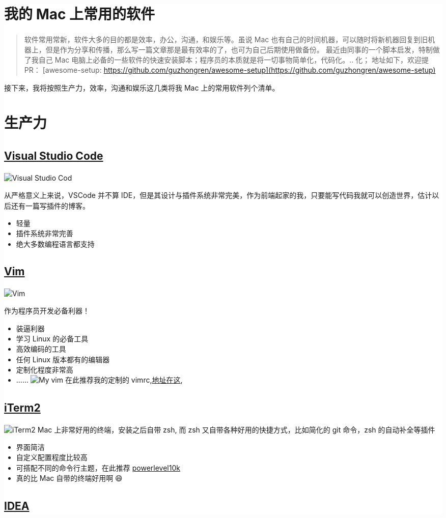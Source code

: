 # 我的 Mac 上常用的软件


> 软件常用常新，软件大多的目的都是效率，办公，沟通，和娱乐等。虽说 Mac 也有自己的时间机器，可以随时将新机器回复到旧机器上，但是作为分享和传播，那么写一篇文章那是最有效率的了，也可为自己后期使用做备份。
> 最近由同事的一个脚本启发，特制做了我自己 Mac 电脑上必备的一些软件的快速安装脚本；程序员的本质就是将一切事物简单化，代码化。.. 化； 地址如下，欢迎提 PR：
> [awesome-setup: https://github.com/guzhongren/awesome-setup](https://github.com/guzhongren/awesome-setup)

接下来，我将按照生产力，效率，沟通和娱乐这几类将我 Mac 上的常用软件列个清单。

# 生产力

## [Visual Studio Code](https://code.visualstudio.com/)

![Visual Studio Cod](https://code.visualstudio.com/assets/home/home-screenshot-mac-lg-2x.png)

从严格意义上来说，VSCode 并不算 IDE，但是其设计与插件系统非常完美，作为前端起家的我，只要能写代码我就可以创造世界，估计以后还有一篇写插件的博客。

* 轻量
* 插件系统非常完善
* 绝大多数编程语言都支持

## [Vim](https://www.vim.org/)

![Vim](https://www.vim.org/images/vim_header.gif)

作为程序员开发必备利器！

* 装逼利器
* 学习 Linux 的必备工具
* 高效编码的工具
* 任何 Linux 版本都有的编辑器
* 定制化程度非常高
* ......
![My vim](https://pic4.zhimg.com/80/v2-9e69dc4ead341789600ae4a46b11442a.png)
在此推荐我的定制的 vimrc,[地址在这](https://github.com/guzhongren/.vim),

## [iTerm2](https://iterm2.com/)

![iTerm2](https://iterm2.com/img/logo2x.jpg)
Mac 上非常好用的终端，安装之后自带 zsh, 而 zsh 又自带各种好用的快捷方式，比如简化的 git 命令，zsh 的自动补全等插件

* 界面简洁
* 自定义配置程度比较高
* 可搭配不同的命令行主题，在此推荐 [powerlevel10k](https://github.com/romkatv/powerlevel10k)
* 真的比 Mac 自带的终端好用啊 😄

## [IDEA](https://www.jetbrains.com/idea/)
